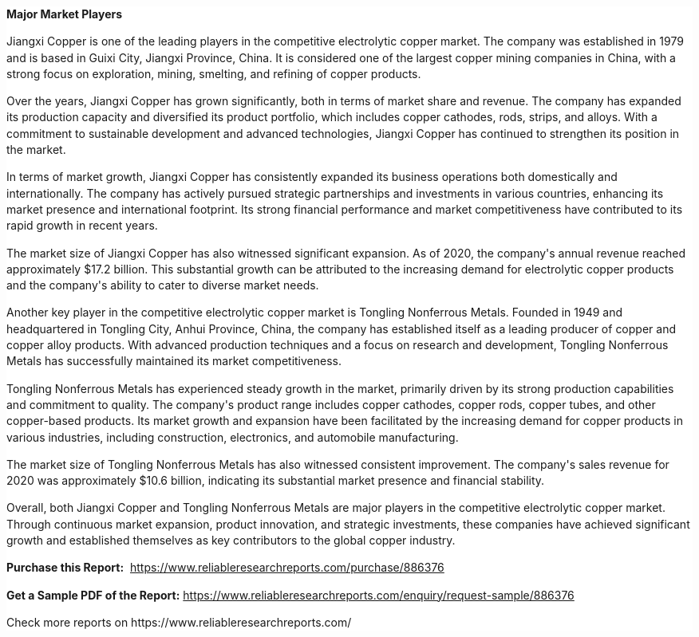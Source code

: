 <p><strong>Major Market Players</strong></p>
<p><p>Jiangxi Copper is one of the leading players in the competitive electrolytic copper market. The company was established in 1979 and is based in Guixi City, Jiangxi Province, China. It is considered one of the largest copper mining companies in China, with a strong focus on exploration, mining, smelting, and refining of copper products. </p><p>Over the years, Jiangxi Copper has grown significantly, both in terms of market share and revenue. The company has expanded its production capacity and diversified its product portfolio, which includes copper cathodes, rods, strips, and alloys. With a commitment to sustainable development and advanced technologies, Jiangxi Copper has continued to strengthen its position in the market.</p><p>In terms of market growth, Jiangxi Copper has consistently expanded its business operations both domestically and internationally. The company has actively pursued strategic partnerships and investments in various countries, enhancing its market presence and international footprint. Its strong financial performance and market competitiveness have contributed to its rapid growth in recent years.</p><p>The market size of Jiangxi Copper has also witnessed significant expansion. As of 2020, the company's annual revenue reached approximately $17.2 billion. This substantial growth can be attributed to the increasing demand for electrolytic copper products and the company's ability to cater to diverse market needs.</p><p>Another key player in the competitive electrolytic copper market is Tongling Nonferrous Metals. Founded in 1949 and headquartered in Tongling City, Anhui Province, China, the company has established itself as a leading producer of copper and copper alloy products. With advanced production techniques and a focus on research and development, Tongling Nonferrous Metals has successfully maintained its market competitiveness.</p><p>Tongling Nonferrous Metals has experienced steady growth in the market, primarily driven by its strong production capabilities and commitment to quality. The company's product range includes copper cathodes, copper rods, copper tubes, and other copper-based products. Its market growth and expansion have been facilitated by the increasing demand for copper products in various industries, including construction, electronics, and automobile manufacturing.</p><p>The market size of Tongling Nonferrous Metals has also witnessed consistent improvement. The company's sales revenue for 2020 was approximately $10.6 billion, indicating its substantial market presence and financial stability.</p><p>Overall, both Jiangxi Copper and Tongling Nonferrous Metals are major players in the competitive electrolytic copper market. Through continuous market expansion, product innovation, and strategic investments, these companies have achieved significant growth and established themselves as key contributors to the global copper industry.</p></p>
<p><strong>Purchase this Report:</strong>&nbsp;&nbsp;<a href="https://www.reliableresearchreports.com/purchase/886376">https://www.reliableresearchreports.com/purchase/886376</a></p>
<p></p>
<p><strong>Get a Sample PDF of the Report:</strong>&nbsp;<a href="https://www.reliableresearchreports.com/enquiry/request-sample/886376">https://www.reliableresearchreports.com/enquiry/request-sample/886376</a></p>
<p>Check more reports on https://www.reliableresearchreports.com/</p>